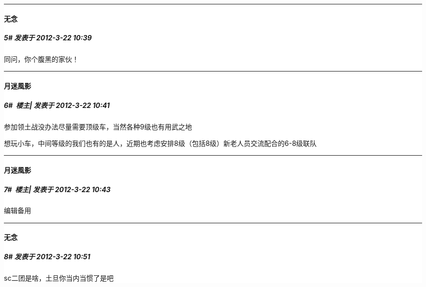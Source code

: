 





-----

####  无念  
##### 5#       发表于 2012-3-22 10:39




同问，你个腹黑的家伙！







-----

####  月迷風影  
##### 6#         楼主| 发表于 2012-3-22 10:41




参加领土战没办法尽量需要顶级车，当然各种9级也有用武之地

想玩小车，中间等级的我们也有的是人，近期也考虑安排8级（包括8级）新老人员交流配合的6-8级联队







-----

####  月迷風影  
##### 7#         楼主| 发表于 2012-3-22 10:43




编辑备用







-----

####  无念  
##### 8#       发表于 2012-3-22 10:51




sc二团是啥，土旦你当内当惯了是吧






